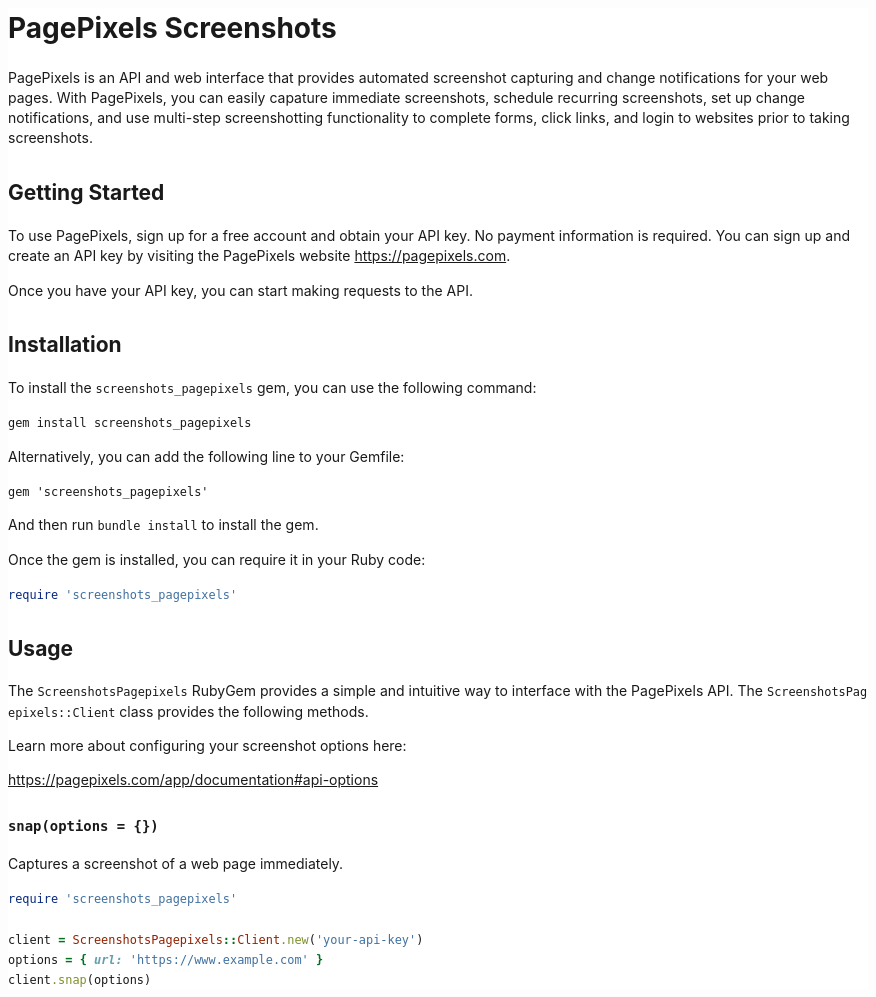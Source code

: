 # PagePixels Screenshots

PagePixels is an API and web interface that provides automated screenshot capturing and change notifications for your web pages. With PagePixels, you can easily capature immediate screenshots, schedule recurring screenshots, set up change notifications, and use multi-step screenshotting functionality to complete forms, click links, and login to websites prior to taking screenshots.

## Getting Started
To use PagePixels, sign up for a free account and obtain your API key. No payment information is required. You can sign up and create an API key by visiting the PagePixels website https://pagepixels.com.

Once you have your API key, you can start making requests to the API.

## Installation

To install the `screenshots_pagepixels` gem, you can use the following command:

```
gem install screenshots_pagepixels
```

Alternatively, you can add the following line to your Gemfile:

```
gem 'screenshots_pagepixels'
```

And then run `bundle install` to install the gem.

Once the gem is installed, you can require it in your Ruby code:

```ruby
require 'screenshots_pagepixels'
```

## Usage
The `ScreenshotsPagepixels` RubyGem provides a simple and intuitive way to interface with the PagePixels API. The `ScreenshotsPagepixels::Client` class provides the following methods.

Learn more about configuring your screenshot options here: 

https://pagepixels.com/app/documentation#api-options

### `snap(options = {})`
Captures a screenshot of a web page immediately.

```ruby
require 'screenshots_pagepixels'

client = ScreenshotsPagepixels::Client.new('your-api-key')
options = { url: 'https://www.example.com' }
client.snap(options)
```
